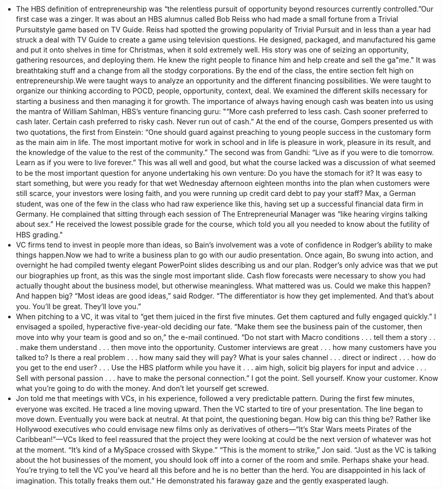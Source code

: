 - The HBS definition of entrepreneurship was “the relentless pursuit of opportunity beyond resources currently controlled.”Our first case was a zinger. It was about an HBS alumnus called Bob Reiss who had made a small fortune from a Trivial Pursuitstyle game based on TV Guide. Reiss had spotted the growing popularity of Trivial Pursuit and in less than a year had struck a deal with TV Guide to create a game using television questions. He designed, packaged, and manufactured his game and put it onto shelves in time for Christmas, when it sold extremely well. His story was one of seizing an opportunity, gathering resources, and deploying them. He knew the right people to finance him and help create and sell the ga"me." It was breathtaking stuff and a change from all the stodgy corporations. By the end of the class, the entire section felt high on entrepreneurship.We were taught ways to analyze an opportunity and the different financing possibilities. We were taught to organize our thinking according to POCD, people, opportunity, context, deal. We examined the different skills necessary for starting a business and then managing it for growth. The importance of always having enough cash was beaten into us using the mantra of William Sahlman, HBS’s venture financing guru: "“More cash preferred to less cash. Cash sooner preferred to cash later. Certain cash preferred to risky cash. Never run out of cash.” At the end of the course, Gompers presented us with two quotations, the first from Einstein: “One should guard against preaching to young people success in the customary form as the main aim in life. The most important motive for work in school and in life is pleasure in work, pleasure in its result, and the knowledge of the value to the rest of the community.” The second was from Gandhi: “Live as if you were to die tomorrow. Learn as if you were to live forever.” This was all well and good, but what the course lacked was a discussion of what seemed to be the most important question for anyone undertaking his own venture: Do you have the stomach for it? It was easy to start something, but were you ready for that wet Wednesday afternoon eighteen months into the plan when customers were still scarce, your investors were losing faith, and you were running up credit card debt to pay your staff? Max, a German student, was one of the few in the class who had raw experience like this, having set up a successful financial data firm in Germany. He complained that sitting through each session of The Entrepreneurial Manager was “like hearing virgins talking about sex.” He received the lowest possible grade for the course, which told you all you needed to know about the futility of HBS grading."
- VC firms tend to invest in people more than ideas, so Bain’s involvement was a vote of confidence in Rodger’s ability to make things happen.Now we had to write a business plan to go with our audio presentation. Once again, Bo swung into action, and overnight he had compiled twenty elegant PowerPoint slides describing us and our plan. Rodger’s only advice was that we put our biographies up front, as this was the single most important slide. Cash flow forecasts were necessary to show you had actually thought about the business model, but otherwise meaningless. What mattered was us. Could we make this happen? And happen big? “Most ideas are good ideas,” said Rodger. “The differentiator is how they get implemented. And that’s about you. You’ll be great. They’ll love you.”
- When pitching to a VC, it was vital to “get them juiced in the first five minutes. Get them captured and fully engaged quickly.” I envisaged a spoiled, hyperactive five-year-old deciding our fate. “Make them see the business pain of the customer, then move into why your team is good and so on,” the e-mail continued. “Do not start with Macro conditions . . . tell them a story . . . make them understand . . . then move into the opportunity. Customer interviews are great . . . how many customers have you talked to? Is there a real problem . . . how many said they will pay? What is your sales channel . . . direct or indirect . . . how do you get to the end user? . . . Use the HBS platform while you have it . . . aim high, solicit big players for input and advice . . . Sell with personal passion . . . have to make the personal connection.” I got the point. Sell yourself. Know your customer. Know what you’re going to do with the money. And don’t let yourself get screwed.
- Jon told me that meetings with VCs, in his experience, followed a very predictable pattern. During the first few minutes, everyone was excited. He traced a line moving upward. Then the VC started to tire of your presentation. The line began to move down. Eventually you were back at neutral. At that point, the questioning began. How big can this thing be? Rather like Hollywood executives who could envisage new films only as derivatives of others—“It’s Star Wars meets Pirates of the Caribbean!”—VCs liked to feel reassured that the project they were looking at could be the next version of whatever was hot at the moment. “It’s kind of a MySpace crossed with Skype.” “This is the moment to strike,” Jon said. “Just as the VC is talking about the hot businesses of the moment, you should look off into a corner of the room and smile. Perhaps shake your head. You’re trying to tell the VC you’ve heard all this before and he is no better than the herd. You are disappointed in his lack of imagination. This totally freaks them out.” He demonstrated his faraway gaze and the gently exasperated laugh.